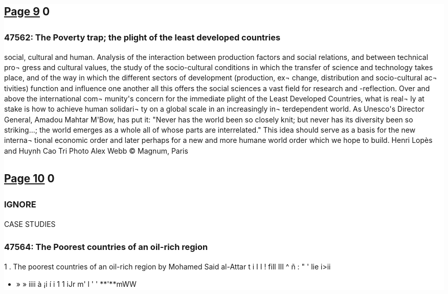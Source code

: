 ## [Page 9](074751engo.pdf#page=9) 0

### 47562: The Poverty trap; the plight of the least developed countries

social, cultural and human. Analysis of the
interaction between production factors and
social relations, and between technical pro¬
gress and cultural values, the study of the
socio-cultural conditions in which the
transfer of science and technology takes
place, and of the way in which the different
sectors of development (production, ex¬
change, distribution and socio-cultural ac¬
tivities) function and influence one
another all this offers the social sciences a
vast field for research and -reflection.
Over and above the international com¬
munity's concern for the immediate plight of
the Least Developed Countries, what is real¬
ly at stake is how to achieve human solidari¬
ty on a global scale in an increasingly in¬
terdependent world. As Unesco's Director
General, Amadou Mahtar M'Bow, has put
it: "Never has the world been so closely knit;
but never has its diversity been so
striking...; the world emerges as a whole all
of whose parts are interrelated." This idea
should serve as a basis for the new interna¬
tional economic order and later perhaps for
a new and more humane world order which
we hope to build.
Henri Lopès and Huynh Cao Tri
Photo Alex Webb © Magnum, Paris

## [Page 10](074751engo.pdf#page=10) 0

### IGNORE

CASE STUDIES


### 47564: The Poorest countries of an oil-rich region

1 . The poorest countries
of an oil-rich region
by Mohamed Said al-Attar
t i
I I !
fill
III ^ ñ
: " '
lie
i>ii
* » »
iiii
à
¡i
í i
1 1
iJr
m' l ' '
**'**mWW